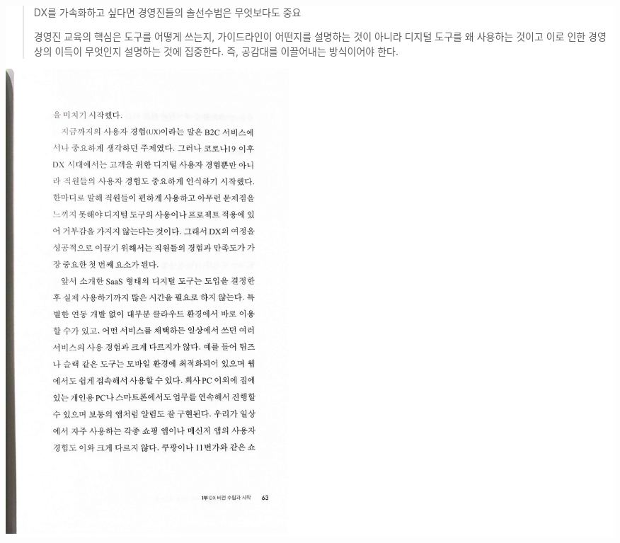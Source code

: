 > DX를 가속화하고 싶다면 경영진들의 솔선수범은 무엇보다도 중요
>
> 경영진 교육의 핵심은 도구를 어떻게 쓰는지, 가이드라인이 어떤지를 설명하는 것이 아니라 디지털 도구를 왜 사용하는 것이고 이로 인한 경영상의 이득이 무엇인지 설명하는 것에 집중한다. 즉, 공감대를 이끌어내는 방식이어야 한다.

<img src="dx/25.jpg" alt="" width="400"/>
